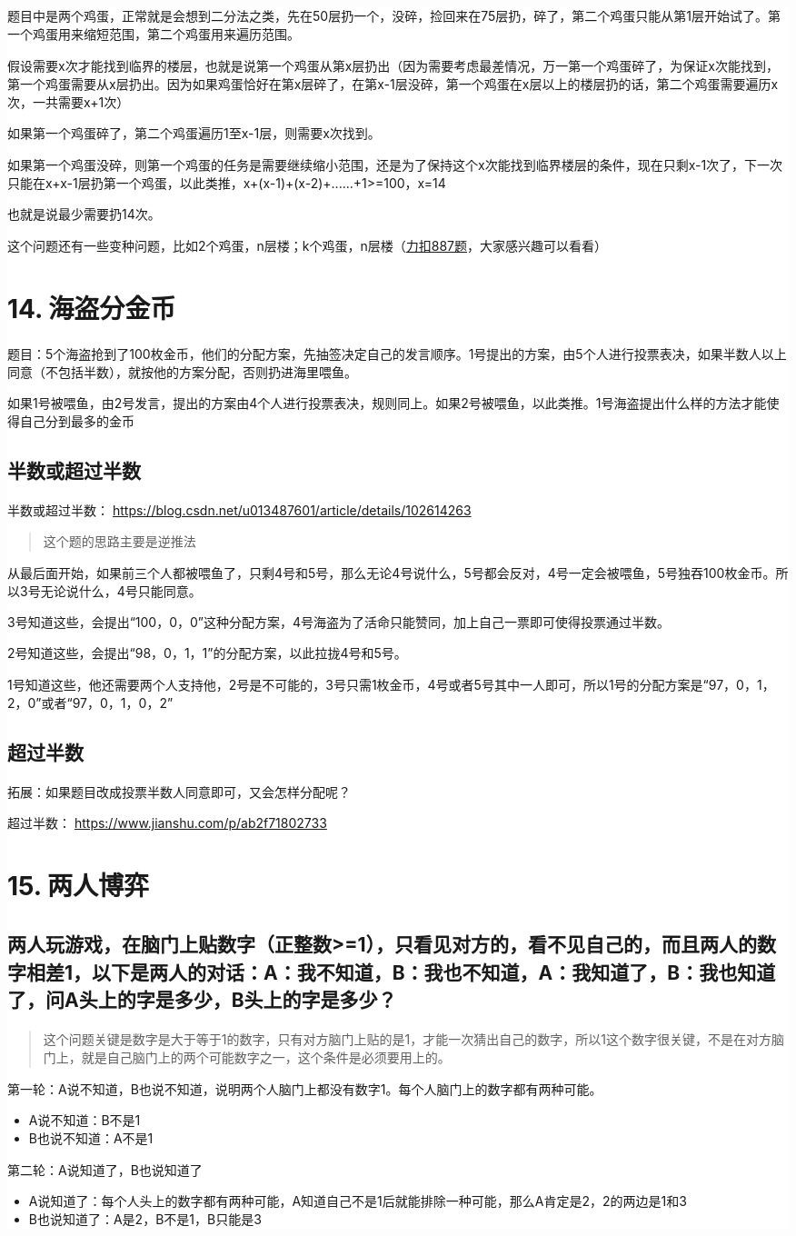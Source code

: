 题目中是两个鸡蛋，正常就是会想到二分法之类，先在50层扔一个，没碎，捡回来在75层扔，碎了，第二个鸡蛋只能从第1层开始试了。第一个鸡蛋用来缩短范围，第二个鸡蛋用来遍历范围。

假设需要x次才能找到临界的楼层，也就是说第一个鸡蛋从第x层扔出（因为需要考虑最差情况，万一第一个鸡蛋碎了，为保证x次能找到，第一个鸡蛋需要从x层扔出。因为如果鸡蛋恰好在第x层碎了，在第x-1层没碎，第一个鸡蛋在x层以上的楼层扔的话，第二个鸡蛋需要遍历x次，一共需要x+1次）

如果第一个鸡蛋碎了，第二个鸡蛋遍历1至x-1层，则需要x次找到。

如果第一个鸡蛋没碎，则第一个鸡蛋的任务是需要继续缩小范围，还是为了保持这个x次能找到临界楼层的条件，现在只剩x-1次了，下一次只能在x+x-1层扔第一个鸡蛋，以此类推，x+(x-1)+(x-2)+......+1>=100，x=14

也就是说最少需要扔14次。

这个问题还有一些变种问题，比如2个鸡蛋，n层楼；k个鸡蛋，n层楼（[力扣887题](https://leetcode-cn.com/problems/super-egg-drop/)，大家感兴趣可以看看）     

# 14. 海盗分金币 

题目：5个海盗抢到了100枚金币，他们的分配方案，先抽签决定自己的发言顺序。1号提出的方案，由5个人进行投票表决，如果半数人以上同意（不包括半数），就按他的方案分配，否则扔进海里喂鱼。

如果1号被喂鱼，由2号发言，提出的方案由4个人进行投票表决，规则同上。如果2号被喂鱼，以此类推。1号海盗提出什么样的方法才能使得自己分到最多的金币

## 半数或超过半数

半数或超过半数：     https://blog.csdn.net/u013487601/article/details/102614263     

> 这个题的思路主要是逆推法

从最后面开始，如果前三个人都被喂鱼了，只剩4号和5号，那么无论4号说什么，5号都会反对，4号一定会被喂鱼，5号独吞100枚金币。所以3号无论说什么，4号只能同意。

3号知道这些，会提出“100，0，0”这种分配方案，4号海盗为了活命只能赞同，加上自己一票即可使得投票通过半数。

2号知道这些，会提出“98，0，1，1”的分配方案，以此拉拢4号和5号。

1号知道这些，他还需要两个人支持他，2号是不可能的，3号只需1枚金币，4号或者5号其中一人即可，所以1号的分配方案是“97，0，1，2，0”或者“97，0，1，0，2”

## 超过半数

拓展：如果题目改成投票半数人同意即可，又会怎样分配呢？

超过半数：     https://www.jianshu.com/p/ab2f71802733 

# 15. 两人博弈

## 两人玩游戏，在脑门上贴数字（正整数>=1），只看见对方的，看不见自己的，而且两人的数字相差1，以下是两人的对话：A：我不知道，B：我也不知道，A：我知道了，B：我也知道了，问A头上的字是多少，B头上的字是多少？

> 这个问题关键是数字是大于等于1的数字，只有对方脑门上贴的是1，才能一次猜出自己的数字，所以1这个数字很关键，不是在对方脑门上，就是自己脑门上的两个可能数字之一，这个条件是必须要用上的。

第一轮：A说不知道，B也说不知道，说明两个人脑门上都没有数字1。每个人脑门上的数字都有两种可能。

- A说不知道：B不是1
- B也说不知道：A不是1

第二轮：A说知道了，B也说知道了

- A说知道了：每个人头上的数字都有两种可能，A知道自己不是1后就能排除一种可能，那么A肯定是2，2的两边是1和3
- B也说知道了：A是2，B不是1，B只能是3
